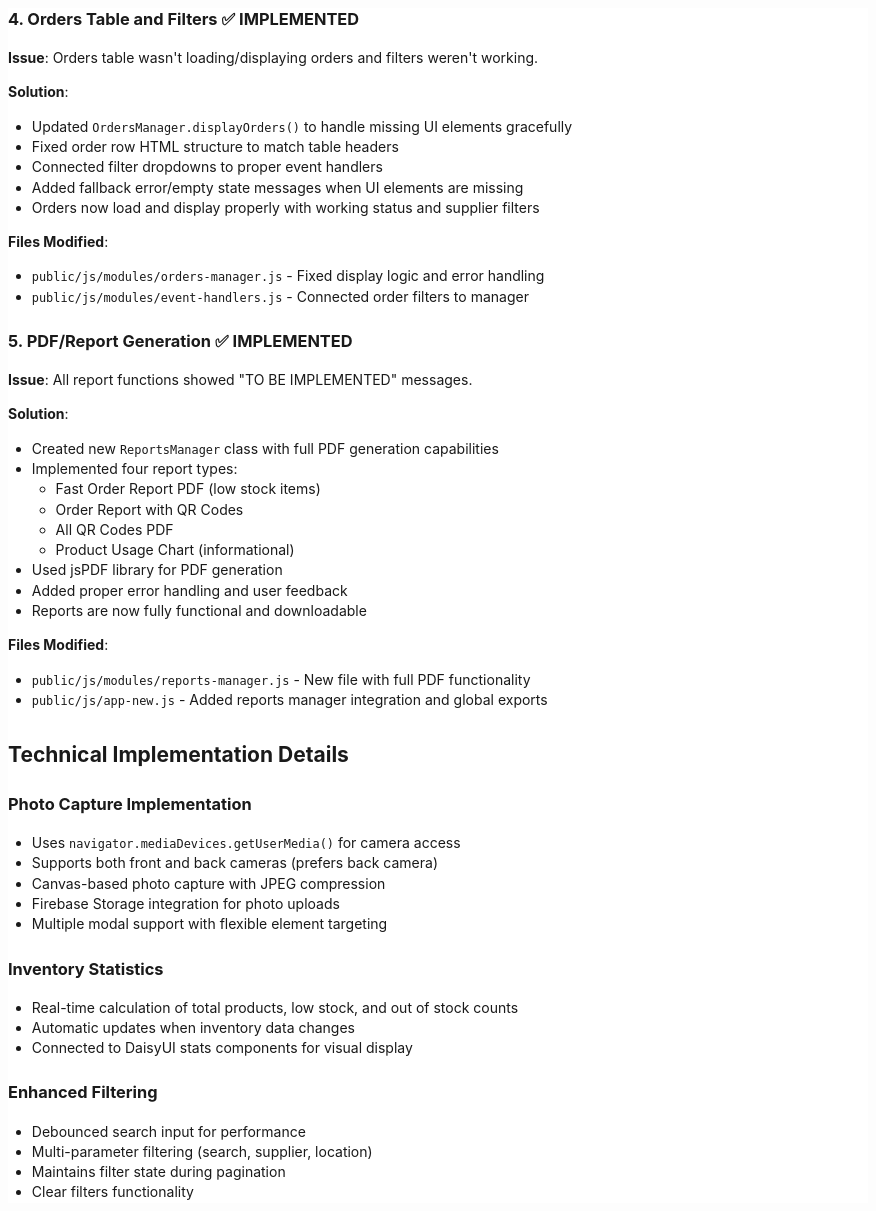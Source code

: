 ### 4. Orders Table and Filters ✅ IMPLEMENTED
**Issue**: Orders table wasn't loading/displaying orders and filters weren't working.

**Solution**:
- Updated `OrdersManager.displayOrders()` to handle missing UI elements gracefully
- Fixed order row HTML structure to match table headers
- Connected filter dropdowns to proper event handlers
- Added fallback error/empty state messages when UI elements are missing
- Orders now load and display properly with working status and supplier filters

**Files Modified**:
- `public/js/modules/orders-manager.js` - Fixed display logic and error handling
- `public/js/modules/event-handlers.js` - Connected order filters to manager

### 5. PDF/Report Generation ✅ IMPLEMENTED
**Issue**: All report functions showed "TO BE IMPLEMENTED" messages.

**Solution**:
- Created new `ReportsManager` class with full PDF generation capabilities
- Implemented four report types:
  - Fast Order Report PDF (low stock items)
  - Order Report with QR Codes
  - All QR Codes PDF
  - Product Usage Chart (informational)
- Used jsPDF library for PDF generation
- Added proper error handling and user feedback
- Reports are now fully functional and downloadable

**Files Modified**:
- `public/js/modules/reports-manager.js` - New file with full PDF functionality
- `public/js/app-new.js` - Added reports manager integration and global exports

## Technical Implementation Details

### Photo Capture Implementation
- Uses `navigator.mediaDevices.getUserMedia()` for camera access
- Supports both front and back cameras (prefers back camera)
- Canvas-based photo capture with JPEG compression
- Firebase Storage integration for photo uploads
- Multiple modal support with flexible element targeting

### Inventory Statistics
- Real-time calculation of total products, low stock, and out of stock counts
- Automatic updates when inventory data changes
- Connected to DaisyUI stats components for visual display

### Enhanced Filtering
- Debounced search input for performance
- Multi-parameter filtering (search, supplier, location)
- Maintains filter state during pagination
- Clear filters functionality
